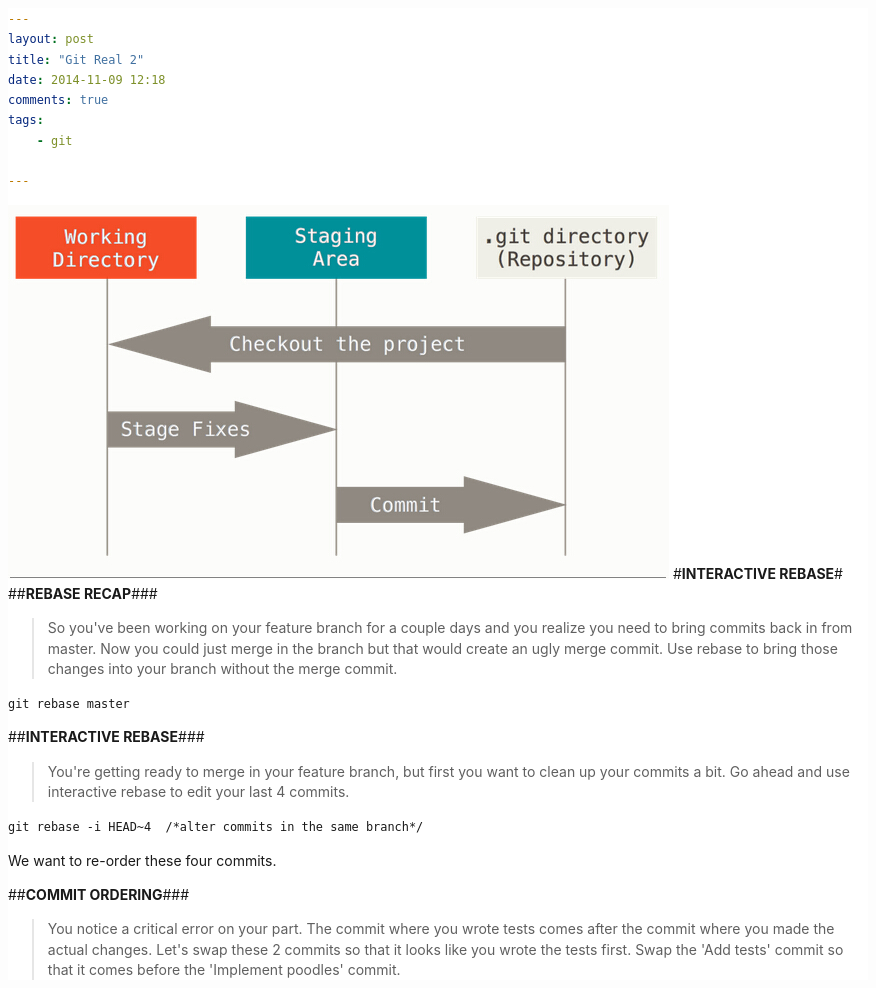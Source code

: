 ```yaml
---
layout: post
title: "Git Real 2"
date: 2014-11-09 12:18
comments: true
tags: 
	- git

---
```


![0](https://raw.githubusercontent.com/thddaniel/Myblog/master/image/git/0.jpg)
#**INTERACTIVE REBASE**#
##**REBASE RECAP**###
> So you've been working on your feature branch for a couple days and you realize you need to bring commits back in from master. Now you could just merge in the branch but that would create an ugly merge commit. Use rebase to bring those changes into your branch without the merge commit.

```
git rebase master
```

##**INTERACTIVE REBASE**###
> You're getting ready to merge in your feature branch, but first you want to clean up your commits a bit. Go ahead and use interactive rebase to edit your last 4 commits.

```
git rebase -i HEAD~4  /*alter commits in the same branch*/
```
We want to re-order these four commits.


##**COMMIT ORDERING**###
> You notice a critical error on your part. The commit where you wrote tests comes after the commit where you made the actual changes. Let's swap these 2 commits so that it looks like you wrote the tests first. Swap the 'Add tests' commit so that it comes before the 'Implement poodles' commit.
